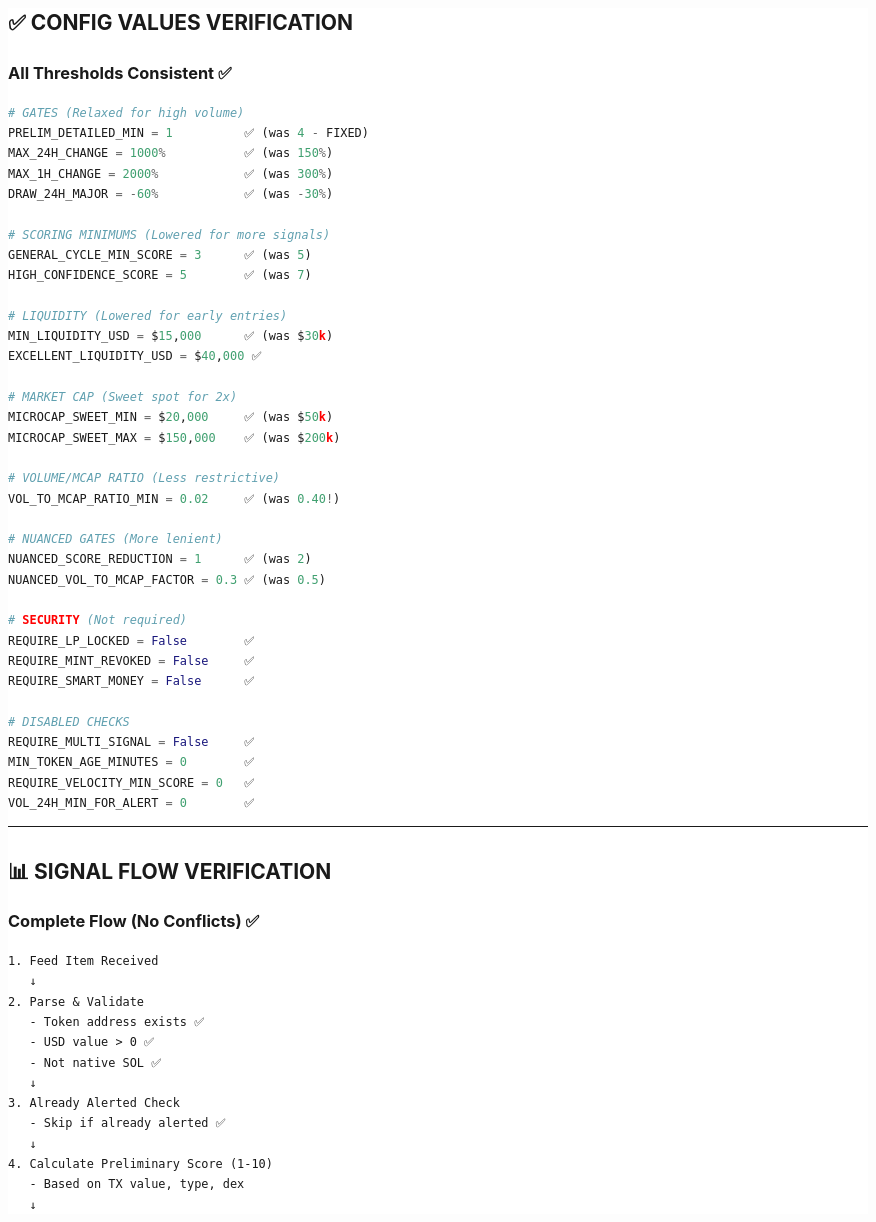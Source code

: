
## ✅ CONFIG VALUES VERIFICATION

### All Thresholds Consistent ✅

```python
# GATES (Relaxed for high volume)
PRELIM_DETAILED_MIN = 1          ✅ (was 4 - FIXED)
MAX_24H_CHANGE = 1000%           ✅ (was 150%)
MAX_1H_CHANGE = 2000%            ✅ (was 300%)
DRAW_24H_MAJOR = -60%            ✅ (was -30%)

# SCORING MINIMUMS (Lowered for more signals)
GENERAL_CYCLE_MIN_SCORE = 3      ✅ (was 5)
HIGH_CONFIDENCE_SCORE = 5        ✅ (was 7)

# LIQUIDITY (Lowered for early entries)
MIN_LIQUIDITY_USD = $15,000      ✅ (was $30k)
EXCELLENT_LIQUIDITY_USD = $40,000 ✅

# MARKET CAP (Sweet spot for 2x)
MICROCAP_SWEET_MIN = $20,000     ✅ (was $50k)
MICROCAP_SWEET_MAX = $150,000    ✅ (was $200k)

# VOLUME/MCAP RATIO (Less restrictive)
VOL_TO_MCAP_RATIO_MIN = 0.02     ✅ (was 0.40!)

# NUANCED GATES (More lenient)
NUANCED_SCORE_REDUCTION = 1      ✅ (was 2)
NUANCED_VOL_TO_MCAP_FACTOR = 0.3 ✅ (was 0.5)

# SECURITY (Not required)
REQUIRE_LP_LOCKED = False        ✅
REQUIRE_MINT_REVOKED = False     ✅
REQUIRE_SMART_MONEY = False      ✅

# DISABLED CHECKS
REQUIRE_MULTI_SIGNAL = False     ✅
MIN_TOKEN_AGE_MINUTES = 0        ✅
REQUIRE_VELOCITY_MIN_SCORE = 0   ✅
VOL_24H_MIN_FOR_ALERT = 0        ✅
```

---

## 📊 SIGNAL FLOW VERIFICATION

### Complete Flow (No Conflicts) ✅

```
1. Feed Item Received
   ↓
2. Parse & Validate
   - Token address exists ✅
   - USD value > 0 ✅
   - Not native SOL ✅
   ↓
3. Already Alerted Check
   - Skip if already alerted ✅
   ↓
4. Calculate Preliminary Score (1-10)
   - Based on TX value, type, dex
   ↓
```